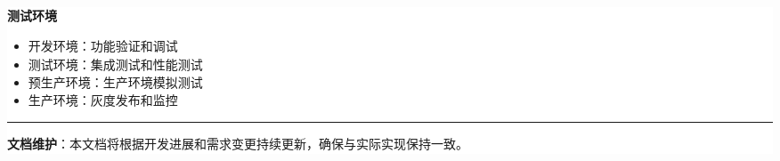 **测试环境**
- 开发环境：功能验证和调试
- 测试环境：集成测试和性能测试
- 预生产环境：生产环境模拟测试
- 生产环境：灰度发布和监控

---

**文档维护**：本文档将根据开发进展和需求变更持续更新，确保与实际实现保持一致。
```
